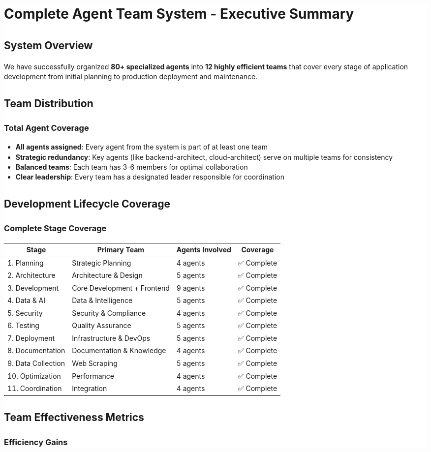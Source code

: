 # Complete Agent Team System - Executive Summary

## System Overview

We have successfully organized **80+ specialized agents** into **12 highly efficient teams** that cover every stage of application development from initial planning to production deployment and maintenance.

## Team Distribution

### Total Agent Coverage

- **All agents assigned**: Every agent from the system is part of at least one team
- **Strategic redundancy**: Key agents (like backend-architect, cloud-architect) serve on multiple teams for consistency
- **Balanced teams**: Each team has 3-6 members for optimal collaboration
- **Clear leadership**: Every team has a designated leader responsible for coordination

## Development Lifecycle Coverage

### Complete Stage Coverage

| Stage | Primary Team | Agents Involved | Coverage |
|-------|--------------|-----------------|----------|
| 1. Planning | Strategic Planning | 4 agents | ✅ Complete |
| 2. Architecture | Architecture & Design | 5 agents | ✅ Complete |
| 3. Development | Core Development + Frontend | 9 agents | ✅ Complete |
| 4. Data & AI | Data & Intelligence | 5 agents | ✅ Complete |
| 5. Security | Security & Compliance | 4 agents | ✅ Complete |
| 6. Testing | Quality Assurance | 5 agents | ✅ Complete |
| 7. Deployment | Infrastructure & DevOps | 5 agents | ✅ Complete |
| 8. Documentation | Documentation & Knowledge | 4 agents | ✅ Complete |
| 9. Data Collection | Web Scraping | 5 agents | ✅ Complete |
| 10. Optimization | Performance | 4 agents | ✅ Complete |
| 11. Coordination | Integration | 4 agents | ✅ Complete |

## Team Effectiveness Metrics

### Efficiency Gains
